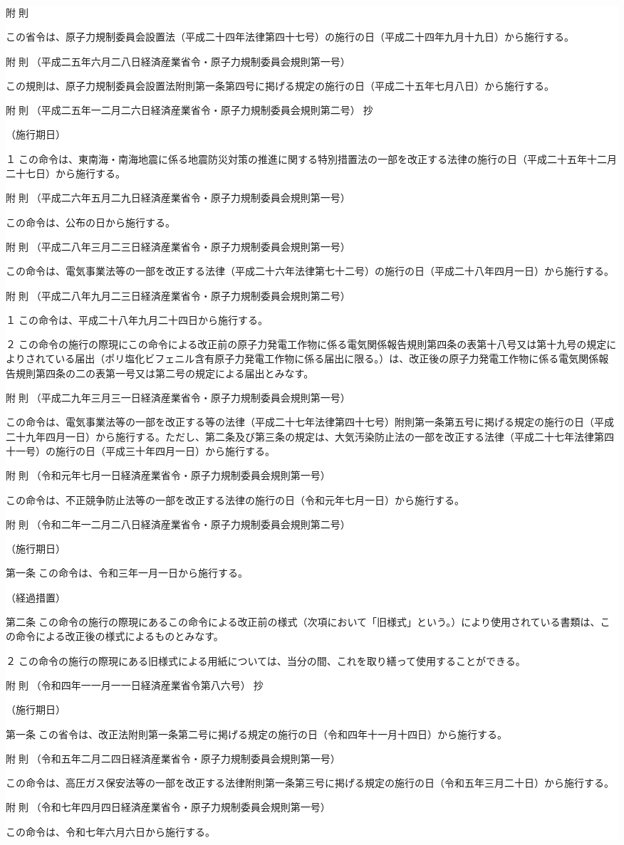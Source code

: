 [](/./pict/2FH00000055538.pdf)

附 則

この省令は、原子力規制委員会設置法（平成二十四年法律第四十七号）の施行の日（平成二十四年九月十九日）から施行する。

附 則 （平成二五年六月二八日経済産業省令・原子力規制委員会規則第一号）

この規則は、原子力規制委員会設置法附則第一条第四号に掲げる規定の施行の日（平成二十五年七月八日）から施行する。

附 則 （平成二五年一二月二六日経済産業省令・原子力規制委員会規則第二号） 抄

（施行期日）

１ この命令は、東南海・南海地震に係る地震防災対策の推進に関する特別措置法の一部を改正する法律の施行の日（平成二十五年十二月二十七日）から施行する。

附 則 （平成二六年五月二九日経済産業省令・原子力規制委員会規則第一号）

この命令は、公布の日から施行する。

附 則 （平成二八年三月二三日経済産業省令・原子力規制委員会規則第一号）

この命令は、電気事業法等の一部を改正する法律（平成二十六年法律第七十二号）の施行の日（平成二十八年四月一日）から施行する。

附 則 （平成二八年九月二三日経済産業省令・原子力規制委員会規則第二号）

１ この命令は、平成二十八年九月二十四日から施行する。

２ この命令の施行の際現にこの命令による改正前の原子力発電工作物に係る電気関係報告規則第四条の表第十八号又は第十九号の規定によりされている届出（ポリ塩化ビフェニル含有原子力発電工作物に係る届出に限る。）は、改正後の原子力発電工作物に係る電気関係報告規則第四条の二の表第一号又は第二号の規定による届出とみなす。

附 則 （平成二九年三月三一日経済産業省令・原子力規制委員会規則第一号）

この命令は、電気事業法等の一部を改正する等の法律（平成二十七年法律第四十七号）附則第一条第五号に掲げる規定の施行の日（平成二十九年四月一日）から施行する。ただし、第二条及び第三条の規定は、大気汚染防止法の一部を改正する法律（平成二十七年法律第四十一号）の施行の日（平成三十年四月一日）から施行する。

附 則 （令和元年七月一日経済産業省令・原子力規制委員会規則第一号）

この命令は、不正競争防止法等の一部を改正する法律の施行の日（令和元年七月一日）から施行する。

附 則 （令和二年一二月二八日経済産業省令・原子力規制委員会規則第二号）

（施行期日）

第一条 この命令は、令和三年一月一日から施行する。

（経過措置）

第二条 この命令の施行の際現にあるこの命令による改正前の様式（次項において「旧様式」という。）により使用されている書類は、この命令による改正後の様式によるものとみなす。

２ この命令の施行の際現にある旧様式による用紙については、当分の間、これを取り繕って使用することができる。

附 則 （令和四年一一月一一日経済産業省令第八六号） 抄

（施行期日）

第一条 この省令は、改正法附則第一条第二号に掲げる規定の施行の日（令和四年十一月十四日）から施行する。

附 則 （令和五年二月二四日経済産業省令・原子力規制委員会規則第一号）

この命令は、高圧ガス保安法等の一部を改正する法律附則第一条第三号に掲げる規定の施行の日（令和五年三月二十日）から施行する。

附 則 （令和七年四月四日経済産業省令・原子力規制委員会規則第一号）

この命令は、令和七年六月六日から施行する。
